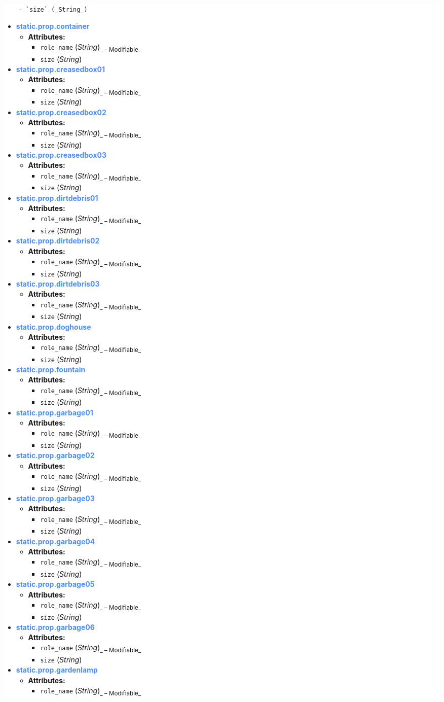         - `size` (_String_)
- **<font color="#498efc">static.prop.container</font>**  
    - **Attributes:**
        - `role_name` (_String_)<sub>_ – Modifiable_</sub>
        - `size` (_String_)
- **<font color="#498efc">static.prop.creasedbox01</font>**  
    - **Attributes:**
        - `role_name` (_String_)<sub>_ – Modifiable_</sub>
        - `size` (_String_)
- **<font color="#498efc">static.prop.creasedbox02</font>**  
    - **Attributes:**
        - `role_name` (_String_)<sub>_ – Modifiable_</sub>
        - `size` (_String_)
- **<font color="#498efc">static.prop.creasedbox03</font>**  
    - **Attributes:**
        - `role_name` (_String_)<sub>_ – Modifiable_</sub>
        - `size` (_String_)
- **<font color="#498efc">static.prop.dirtdebris01</font>**  
    - **Attributes:**
        - `role_name` (_String_)<sub>_ – Modifiable_</sub>
        - `size` (_String_)
- **<font color="#498efc">static.prop.dirtdebris02</font>**  
    - **Attributes:**
        - `role_name` (_String_)<sub>_ – Modifiable_</sub>
        - `size` (_String_)
- **<font color="#498efc">static.prop.dirtdebris03</font>**  
    - **Attributes:**
        - `role_name` (_String_)<sub>_ – Modifiable_</sub>
        - `size` (_String_)
- **<font color="#498efc">static.prop.doghouse</font>**  
    - **Attributes:**
        - `role_name` (_String_)<sub>_ – Modifiable_</sub>
        - `size` (_String_)
- **<font color="#498efc">static.prop.fountain</font>**  
    - **Attributes:**
        - `role_name` (_String_)<sub>_ – Modifiable_</sub>
        - `size` (_String_)
- **<font color="#498efc">static.prop.garbage01</font>**  
    - **Attributes:**
        - `role_name` (_String_)<sub>_ – Modifiable_</sub>
        - `size` (_String_)
- **<font color="#498efc">static.prop.garbage02</font>**  
    - **Attributes:**
        - `role_name` (_String_)<sub>_ – Modifiable_</sub>
        - `size` (_String_)
- **<font color="#498efc">static.prop.garbage03</font>**  
    - **Attributes:**
        - `role_name` (_String_)<sub>_ – Modifiable_</sub>
        - `size` (_String_)
- **<font color="#498efc">static.prop.garbage04</font>**  
    - **Attributes:**
        - `role_name` (_String_)<sub>_ – Modifiable_</sub>
        - `size` (_String_)
- **<font color="#498efc">static.prop.garbage05</font>**  
    - **Attributes:**
        - `role_name` (_String_)<sub>_ – Modifiable_</sub>
        - `size` (_String_)
- **<font color="#498efc">static.prop.garbage06</font>**  
    - **Attributes:**
        - `role_name` (_String_)<sub>_ – Modifiable_</sub>
        - `size` (_String_)
- **<font color="#498efc">static.prop.gardenlamp</font>**  
    - **Attributes:**
        - `role_name` (_String_)<sub>_ – Modifiable_</sub>